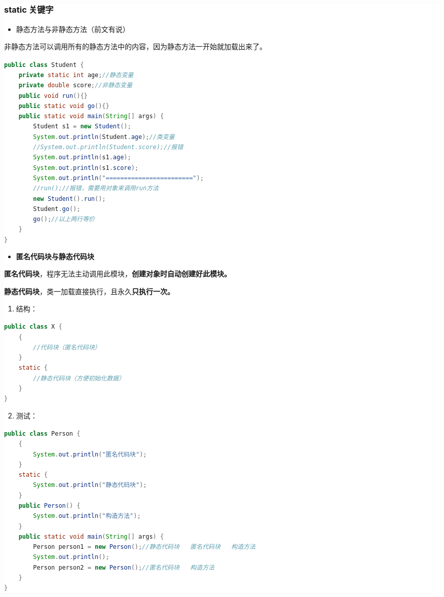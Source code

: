 
### static 关键字

- 静态方法与非静态方法（前文有说）

非静态方法可以调用所有的静态方法中的内容，因为静态方法一开始就加载出来了。

```java
public class Student {
    private static int age;//静态变量
    private double score;//非静态变量
    public void run(){}
    public static void go(){}
    public static void main(String[] args) {
        Student s1 = new Student();
        System.out.println(Student.age);//类变量
        //System.out.println(Student.score);//报错
        System.out.println(s1.age);
        System.out.println(s1.score);
        System.out.println("========================");
        //run();//报错，需要用对象来调用run方法
        new Student().run();
        Student.go();
        go();//以上两行等价
    }
}
```

- **匿名代码块与静态代码块**

**匿名代码块**，程序无法主动调用此模块，**创建对象时自动创建好此模块。**

**静态代码块**，类一加载直接执行，且永久**只执行一次。**

1. 结构：

```java
public class X {
    {
        //代码块（匿名代码块）
    }
    static {
        //静态代码块（方便初始化数据）
    }
}
```

2. 测试：

```java
public class Person {
    {
        System.out.println("匿名代码块");
    }
    static {
        System.out.println("静态代码块");
    }
    public Person() {
        System.out.println("构造方法");
    }
    public static void main(String[] args) {
        Person person1 = new Person();//静态代码块	匿名代码块	构造方法
        System.out.println();
        Person person2 = new Person();//匿名代码块	构造方法
    }
}
```
